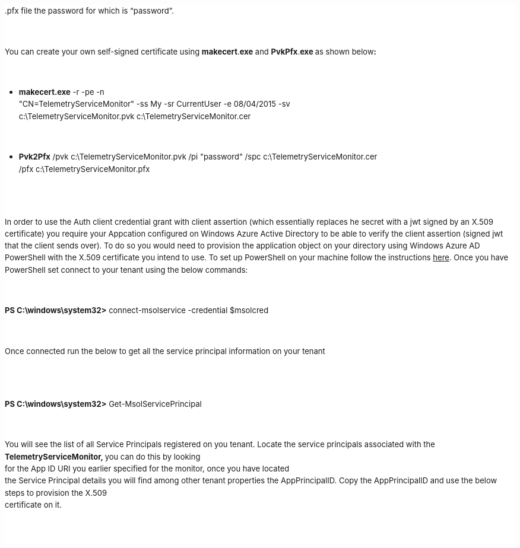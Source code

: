 </span><span style="font-size:small">.pfx file the password for which is &ldquo;password&rdquo;.</span></p>
<p>&nbsp;</p>
<p><span style="font-size:small">You can create your own self-signed </span><span style="font-size:small">certificate using
<strong>makecert</strong>.<strong>exe</strong> and <strong>PvkPfx</strong>.<strong>exe
</strong>as shown </span><span style="font-size:small">below<strong>:</strong></span></p>
<p>&nbsp;</p>
<ul>
<li><span style="font-size:small"><strong>makecert.exe</strong> -r -pe -n</span><br>
<span style="font-size:small">&quot;CN=TelemetryServiceMonitor&quot; -ss My -sr CurrentUser -e 08/04/2015 -sv</span><br>
<span style="font-size:small">c:\TelemetryServiceMonitor.pvk c:\TelemetryServiceMonitor.cer</span>
</li></ul>
<p>&nbsp;</p>
<ul>
<li><span style="font-size:small"><strong>Pvk2Pfx</strong> /pvk c:\TelemetryService</span><span style="font-size:small">Monitor.pvk /pi &quot;password&quot; /spc c:\TelemetryServiceMonitor.cer</span><br>
<span style="font-size:small">/pfx c:\Telemetry</span><span style="font-size:small">ServiceMonitor.pfx</span>
</li></ul>
<p><br>
<br>
</p>
<p><span style="font-size:small">In order to use the </span><span style="font-size:small">Auth client credential grant with client assertion (which essentially replaces
</span><span style="font-size:small">he secret with a jwt signed by an X.509 certificate) you require your App</span><span style="font-size:small">cation configured on Windows Azure Active Directory to be able to verify th</span><span style="font-size:small">e
 client assertion (signed jwt that the client sends over). To do so you </span><span style="font-size:small">would need to provision the application object on your directory using Windows
</span><span style="font-size:small">Azure AD PowerShell with the X.509 certificate you intend to use. To set up
</span><span style="font-size:small">PowerShell on your machine follow the instructions
<a href="http://technet.microsoft.com/en-us/library/jj151815.aspx">here</a>. Once you have PowerShell set connect to your
</span><span style="font-size:small">tenant using the below commands:</span></p>
<p>&nbsp;</p>
<p><span style="font-size:small"><strong>PS C:\windows\system32&gt;</strong> connect-msolservice -credential $msolcred</span></p>
<p>&nbsp;</p>
<p><span style="font-size:small">Once connected run the </span><span style="font-size:small">below to get all the service principal information on your tenant</span></p>
<p><br>
<br>
</p>
<p><span style="font-size:small"><strong>PS C:\windows\system32&gt;</strong> Get-MsolServicePrincipal</span></p>
<p>&nbsp;</p>
<p><span style="font-size:small">You will see the list of </span><span style="font-size:small">all Service Principals registered on you tenant. Locate the service principals
</span><span style="font-size:small">associated with the <strong>TelemetryServiceMonitor,
</strong>you can do this by looking</span><br>
<span style="font-size:small">for the App ID URI you earlier specified for the monitor, once you have located</span><br>
<span style="font-size:small">the Service Principal details you will find among other tenant properties the AppPrincipalID.
</span><span style="font-size:small">Copy the AppPrincipalID and use the below steps to provision the X.509</span><br>
<span style="font-size:small">certificate on it.</span></p>
<p><br>
<br>
</p>